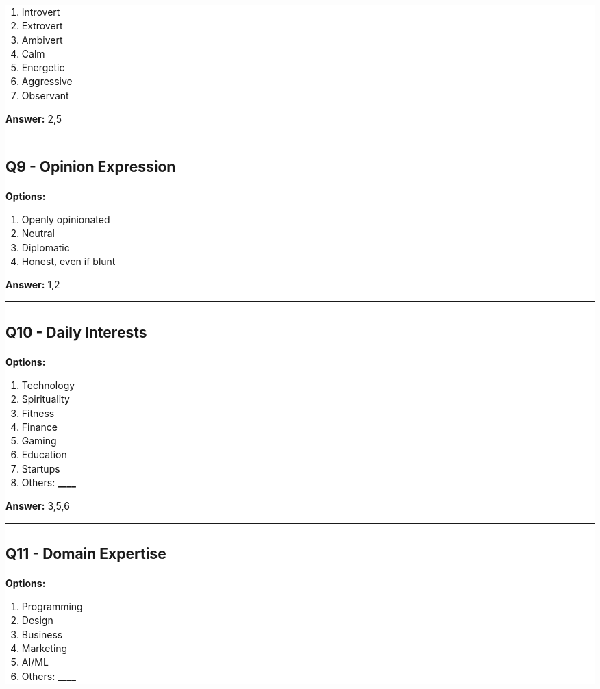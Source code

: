1. Introvert
2. Extrovert
3. Ambivert
4. Calm
5. Energetic
6. Aggressive
7. Observant

**Answer:**
2,5

---

## Q9 - **Opinion Expression**

**Options:**

1. Openly opinionated
2. Neutral
3. Diplomatic
4. Honest, even if blunt

**Answer:**
1,2

---

## Q10 - **Daily Interests**

**Options:**

1. Technology
2. Spirituality
3. Fitness
4. Finance
5. Gaming
6. Education
7. Startups
8. Others: **\_\_\_\_**

**Answer:**
3,5,6

---

## Q11 - **Domain Expertise**

**Options:**

1. Programming
2. Design
3. Business
4. Marketing
5. AI/ML
6. Others: **\_\_\_\_**
